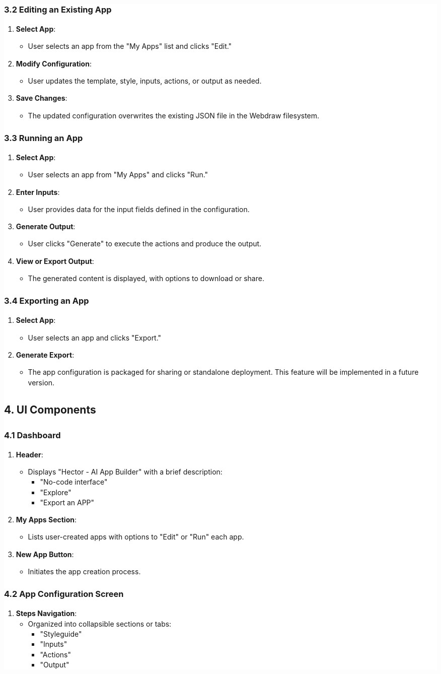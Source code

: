 ### 3.2 Editing an Existing App

1. **Select App**:
   - User selects an app from the "My Apps" list and clicks "Edit."

2. **Modify Configuration**:
   - User updates the template, style, inputs, actions, or output as needed.

3. **Save Changes**:
   - The updated configuration overwrites the existing JSON file in the Webdraw filesystem.

### 3.3 Running an App

1. **Select App**:
   - User selects an app from "My Apps" and clicks "Run."

2. **Enter Inputs**:
   - User provides data for the input fields defined in the configuration.

3. **Generate Output**:
   - User clicks "Generate" to execute the actions and produce the output.

4. **View or Export Output**:
   - The generated content is displayed, with options to download or share.

### 3.4 Exporting an App

1. **Select App**:
   - User selects an app and clicks "Export."

2. **Generate Export**:
   - The app configuration is packaged for sharing or standalone deployment. This feature will be implemented in a future version.

## 4. UI Components

### 4.1 Dashboard

1. **Header**:
   - Displays "Hector - AI App Builder" with a brief description:
     - "No-code interface"
     - "Explore"
     - "Export an APP"

2. **My Apps Section**:
   - Lists user-created apps with options to "Edit" or "Run" each app.

3. **New App Button**:
   - Initiates the app creation process.

### 4.2 App Configuration Screen

1. **Steps Navigation**:
   - Organized into collapsible sections or tabs:
     - "Styleguide"
     - "Inputs"
     - "Actions"
     - "Output"
